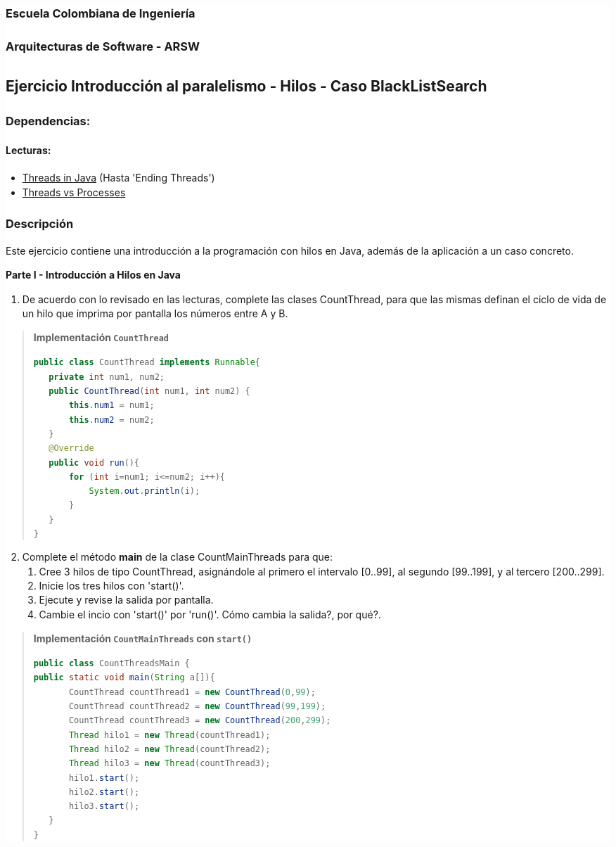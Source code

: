 
### Escuela Colombiana de Ingeniería
### Arquitecturas de Software - ARSW
## Ejercicio Introducción al paralelismo - Hilos - Caso BlackListSearch

### Dependencias:
####   Lecturas:
*  [Threads in Java](http://beginnersbook.com/2013/03/java-threads/)  (Hasta 'Ending Threads')
*  [Threads vs Processes]( http://cs-fundamentals.com/tech-interview/java/differences-between-thread-and-process-in-java.php)

### Descripción
  Este ejercicio contiene una introducción a la programación con hilos en Java, además de la aplicación a un caso concreto.
  

**Parte I - Introducción a Hilos en Java**


1. De acuerdo con lo revisado en las lecturas, complete las clases CountThread, para que las mismas definan el ciclo de vida de un hilo que imprima por pantalla los números entre A y B.

> **Implementación ```CountThread```**
> ```java
> public class CountThread implements Runnable{
>    private int num1, num2;
>    public CountThread(int num1, int num2) {
>        this.num1 = num1;
>        this.num2 = num2;
>    }
>    @Override
>    public void run(){
>        for (int i=num1; i<=num2; i++){
>            System.out.println(i);
>        }
>    }   
> }
> ```

2. Complete el método __main__ de la clase CountMainThreads para que:
	1. Cree 3 hilos de tipo CountThread, asignándole al primero el intervalo [0..99], al segundo [99..199], y al tercero [200..299].
	2. Inicie los tres hilos con 'start()'.
	3. Ejecute y revise la salida por pantalla. 
	4. Cambie el incio con 'start()' por 'run()'. Cómo cambia la salida?, por qué?.

> **Implementación  ```CountMainThreads``` con ```start()```**
> ```java
> public class CountThreadsMain {
> public static void main(String a[]){
>        CountThread countThread1 = new CountThread(0,99);
>        CountThread countThread2 = new CountThread(99,199);
>        CountThread countThread3 = new CountThread(200,299);
>        Thread hilo1 = new Thread(countThread1);
>        Thread hilo2 = new Thread(countThread2);
>        Thread hilo3 = new Thread(countThread3);
>        hilo1.start();
>        hilo2.start();
>        hilo3.start();
>    }
>}
> ```
